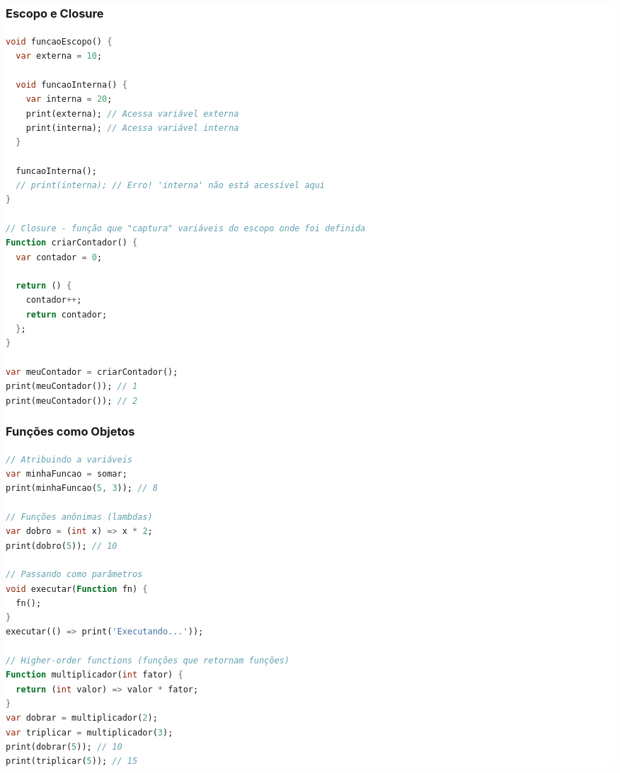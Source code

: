 ### Escopo e Closure

```dart
void funcaoEscopo() {
  var externa = 10;
  
  void funcaoInterna() {
    var interna = 20;
    print(externa); // Acessa variável externa
    print(interna); // Acessa variável interna
  }
  
  funcaoInterna();
  // print(interna); // Erro! 'interna' não está acessível aqui
}

// Closure - função que "captura" variáveis do escopo onde foi definida
Function criarContador() {
  var contador = 0;
  
  return () {
    contador++;
    return contador;
  };
}

var meuContador = criarContador();
print(meuContador()); // 1
print(meuContador()); // 2
```

### Funções como Objetos

```dart
// Atribuindo a variáveis
var minhaFuncao = somar;
print(minhaFuncao(5, 3)); // 8

// Funções anônimas (lambdas)
var dobro = (int x) => x * 2;
print(dobro(5)); // 10

// Passando como parâmetros
void executar(Function fn) {
  fn();
}
executar(() => print('Executando...'));

// Higher-order functions (funções que retornam funções)
Function multiplicador(int fator) {
  return (int valor) => valor * fator;
}
var dobrar = multiplicador(2);
var triplicar = multiplicador(3);
print(dobrar(5)); // 10
print(triplicar(5)); // 15
```
